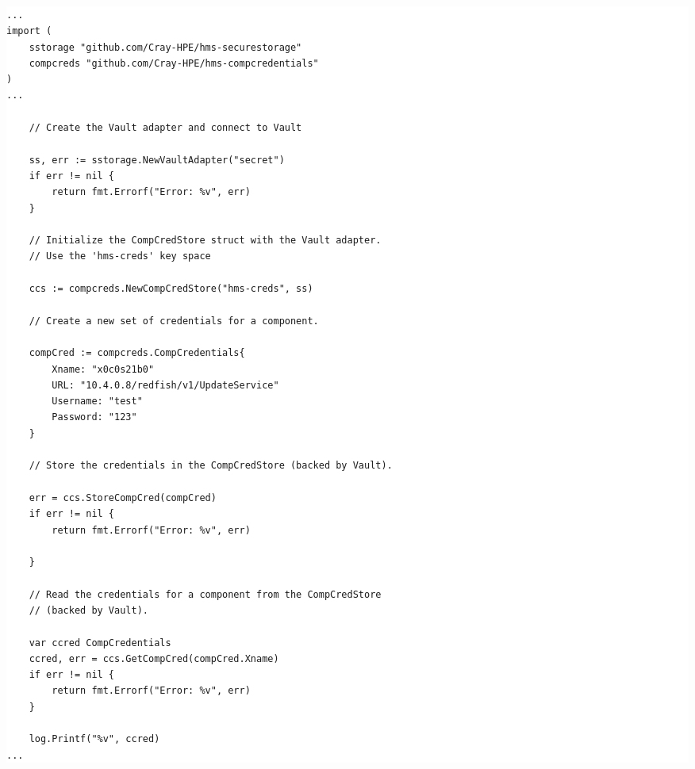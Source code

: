 ```
...
import (
    sstorage "github.com/Cray-HPE/hms-securestorage"
    compcreds "github.com/Cray-HPE/hms-compcredentials"
)
...

    // Create the Vault adapter and connect to Vault

    ss, err := sstorage.NewVaultAdapter("secret")
    if err != nil {
        return fmt.Errorf("Error: %v", err)
    }

    // Initialize the CompCredStore struct with the Vault adapter.
	// Use the 'hms-creds' key space

    ccs := compcreds.NewCompCredStore("hms-creds", ss)

    // Create a new set of credentials for a component.

    compCred := compcreds.CompCredentials{
        Xname: "x0c0s21b0"
        URL: "10.4.0.8/redfish/v1/UpdateService"
        Username: "test"
        Password: "123"
    }

    // Store the credentials in the CompCredStore (backed by Vault).

    err = ccs.StoreCompCred(compCred)
    if err != nil {
        return fmt.Errorf("Error: %v", err)
        
    }

    // Read the credentials for a component from the CompCredStore
    // (backed by Vault).

    var ccred CompCredentials
    ccred, err = ccs.GetCompCred(compCred.Xname)
    if err != nil {
        return fmt.Errorf("Error: %v", err)
    }

    log.Printf("%v", ccred)
...
```

